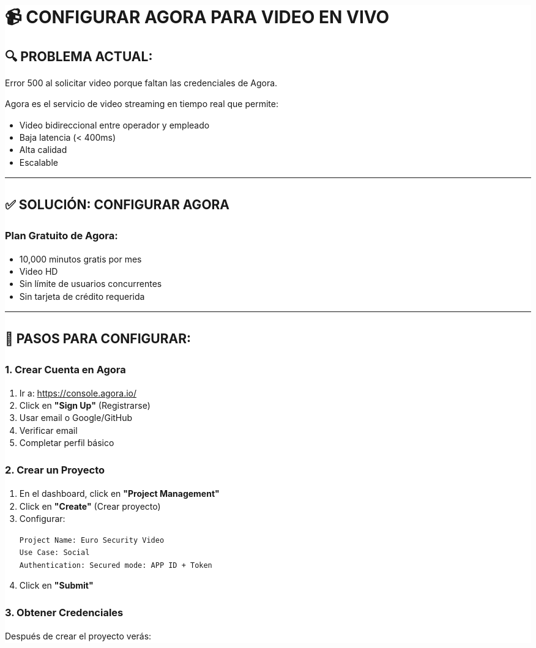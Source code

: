 # 📹 CONFIGURAR AGORA PARA VIDEO EN VIVO

## 🔍 PROBLEMA ACTUAL:

Error 500 al solicitar video porque faltan las credenciales de Agora.

Agora es el servicio de video streaming en tiempo real que permite:
- Video bidireccional entre operador y empleado
- Baja latencia (< 400ms)
- Alta calidad
- Escalable

---

## ✅ SOLUCIÓN: CONFIGURAR AGORA

### **Plan Gratuito de Agora:**
- 10,000 minutos gratis por mes
- Video HD
- Sin límite de usuarios concurrentes
- Sin tarjeta de crédito requerida

---

## 📝 PASOS PARA CONFIGURAR:

### **1. Crear Cuenta en Agora**

1. Ir a: https://console.agora.io/
2. Click en **"Sign Up"** (Registrarse)
3. Usar email o Google/GitHub
4. Verificar email
5. Completar perfil básico

### **2. Crear un Proyecto**

1. En el dashboard, click en **"Project Management"**
2. Click en **"Create"** (Crear proyecto)
3. Configurar:
   ```
   Project Name: Euro Security Video
   Use Case: Social
   Authentication: Secured mode: APP ID + Token
   ```
4. Click en **"Submit"**

### **3. Obtener Credenciales**

Después de crear el proyecto verás:
